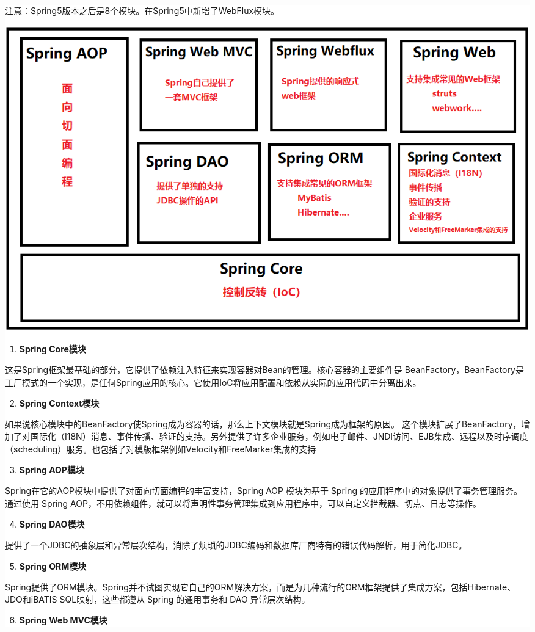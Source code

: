 注意：Spring5版本之后是8个模块。在Spring5中新增了WebFlux模块。

![image.png](img/Spring/1663726169861-b5acb757-17e0-4d3d-a811-400eb7edd1b3.png)

1. **Spring Core模块**

这是Spring框架最基础的部分，它提供了依赖注入特征来实现容器对Bean的管理。核心容器的主要组件是 BeanFactory，BeanFactory是工厂模式的一个实现，是任何Spring应用的核心。它使用IoC将应用配置和依赖从实际的应用代码中分离出来。

2. **Spring Context模块**

如果说核心模块中的BeanFactory使Spring成为容器的话，那么上下文模块就是Spring成为框架的原因。
这个模块扩展了BeanFactory，增加了对国际化（I18N）消息、事件传播、验证的支持。另外提供了许多企业服务，例如电子邮件、JNDI访问、EJB集成、远程以及时序调度（scheduling）服务。也包括了对模版框架例如Velocity和FreeMarker集成的支持

3. **Spring AOP模块**

Spring在它的AOP模块中提供了对面向切面编程的丰富支持，Spring AOP 模块为基于 Spring 的应用程序中的对象提供了事务管理服务。通过使用 Spring AOP，不用依赖组件，就可以将声明性事务管理集成到应用程序中，可以自定义拦截器、切点、日志等操作。

4. **Spring DAO模块**

提供了一个JDBC的抽象层和异常层次结构，消除了烦琐的JDBC编码和数据库厂商特有的错误代码解析，用于简化JDBC。

5. **Spring ORM模块**

Spring提供了ORM模块。Spring并不试图实现它自己的ORM解决方案，而是为几种流行的ORM框架提供了集成方案，包括Hibernate、JDO和iBATIS SQL映射，这些都遵从 Spring 的通用事务和 DAO 异常层次结构。

6. **Spring Web MVC模块**
